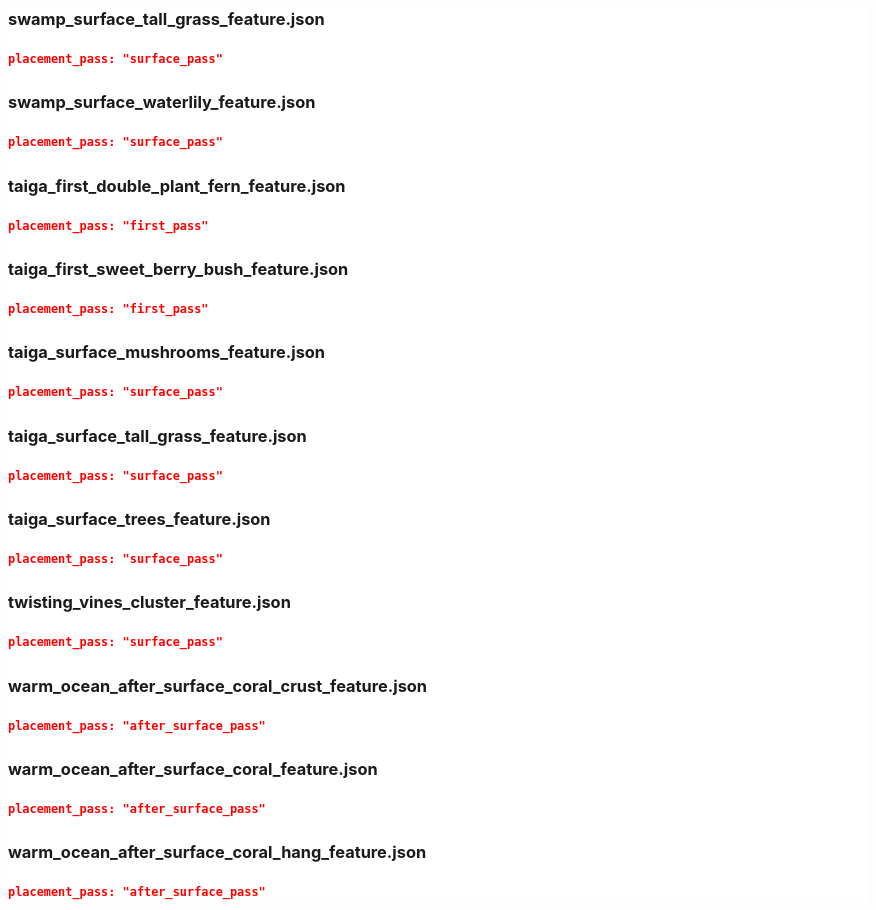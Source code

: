 ### swamp_surface_tall_grass_feature.json
```JSON
placement_pass: "surface_pass"
```

### swamp_surface_waterlily_feature.json
```JSON
placement_pass: "surface_pass"
```

### taiga_first_double_plant_fern_feature.json
```JSON
placement_pass: "first_pass"
```

### taiga_first_sweet_berry_bush_feature.json
```JSON
placement_pass: "first_pass"
```

### taiga_surface_mushrooms_feature.json
```JSON
placement_pass: "surface_pass"
```

### taiga_surface_tall_grass_feature.json
```JSON
placement_pass: "surface_pass"
```

### taiga_surface_trees_feature.json
```JSON
placement_pass: "surface_pass"
```

### twisting_vines_cluster_feature.json
```JSON
placement_pass: "surface_pass"
```

### warm_ocean_after_surface_coral_crust_feature.json
```JSON
placement_pass: "after_surface_pass"
```

### warm_ocean_after_surface_coral_feature.json
```JSON
placement_pass: "after_surface_pass"
```

### warm_ocean_after_surface_coral_hang_feature.json
```JSON
placement_pass: "after_surface_pass"
```
